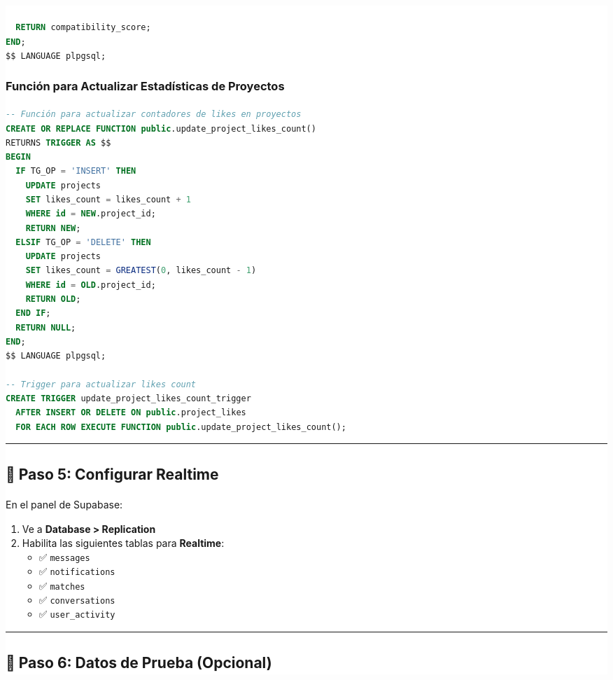 ```sql

  RETURN compatibility_score;
END;
$$ LANGUAGE plpgsql;
```

### **Función para Actualizar Estadísticas de Proyectos**

```sql
-- Función para actualizar contadores de likes en proyectos
CREATE OR REPLACE FUNCTION public.update_project_likes_count()
RETURNS TRIGGER AS $$
BEGIN
  IF TG_OP = 'INSERT' THEN
    UPDATE projects 
    SET likes_count = likes_count + 1 
    WHERE id = NEW.project_id;
    RETURN NEW;
  ELSIF TG_OP = 'DELETE' THEN
    UPDATE projects 
    SET likes_count = GREATEST(0, likes_count - 1)
    WHERE id = OLD.project_id;
    RETURN OLD;
  END IF;
  RETURN NULL;
END;
$$ LANGUAGE plpgsql;

-- Trigger para actualizar likes count
CREATE TRIGGER update_project_likes_count_trigger
  AFTER INSERT OR DELETE ON public.project_likes
  FOR EACH ROW EXECUTE FUNCTION public.update_project_likes_count();
```

---

## 🔄 **Paso 5: Configurar Realtime**

En el panel de Supabase:

1. Ve a **Database > Replication**
2. Habilita las siguientes tablas para **Realtime**:
   - ✅ `messages`
   - ✅ `notifications`
   - ✅ `matches`
   - ✅ `conversations`
   - ✅ `user_activity`

---

## 🎯 **Paso 6: Datos de Prueba (Opcional)**
